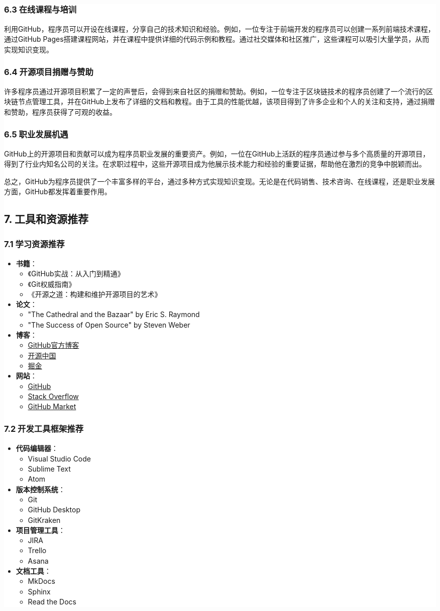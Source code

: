 ### 6.3 在线课程与培训

利用GitHub，程序员可以开设在线课程，分享自己的技术知识和经验。例如，一位专注于前端开发的程序员可以创建一系列前端技术课程，通过GitHub Pages搭建课程网站，并在课程中提供详细的代码示例和教程。通过社交媒体和社区推广，这些课程可以吸引大量学员，从而实现知识变现。

### 6.4 开源项目捐赠与赞助

许多程序员通过开源项目积累了一定的声誉后，会得到来自社区的捐赠和赞助。例如，一位专注于区块链技术的程序员创建了一个流行的区块链节点管理工具，并在GitHub上发布了详细的文档和教程。由于工具的性能优越，该项目得到了许多企业和个人的关注和支持，通过捐赠和赞助，程序员获得了可观的收益。

### 6.5 职业发展机遇

GitHub上的开源项目和贡献可以成为程序员职业发展的重要资产。例如，一位在GitHub上活跃的程序员通过参与多个高质量的开源项目，得到了行业内知名公司的关注。在求职过程中，这些开源项目成为他展示技术能力和经验的重要证据，帮助他在激烈的竞争中脱颖而出。

总之，GitHub为程序员提供了一个丰富多样的平台，通过多种方式实现知识变现。无论是在代码销售、技术咨询、在线课程，还是职业发展方面，GitHub都发挥着重要作用。

## 7. 工具和资源推荐

### 7.1 学习资源推荐

- **书籍**：
  - 《GitHub实战：从入门到精通》
  - 《Git权威指南》
  - 《开源之道：构建和维护开源项目的艺术》
- **论文**：
  - "The Cathedral and the Bazaar" by Eric S. Raymond
  - "The Success of Open Source" by Steven Weber
- **博客**：
  - [GitHub官方博客](https://github.blog/)
  - [开源中国](https://www.oschina.net/)
  - [掘金](https://juejin.cn/)
- **网站**：
  - [GitHub](https://github.com/)
  - [Stack Overflow](https://stackoverflow.com/)
  - [GitHub Market](https://marketplace.github.com/)

### 7.2 开发工具框架推荐

- **代码编辑器**：
  - Visual Studio Code
  - Sublime Text
  - Atom
- **版本控制系统**：
  - Git
  - GitHub Desktop
  - GitKraken
- **项目管理工具**：
  - JIRA
  - Trello
  - Asana
- **文档工具**：
  - MkDocs
  - Sphinx
  - Read the Docs
